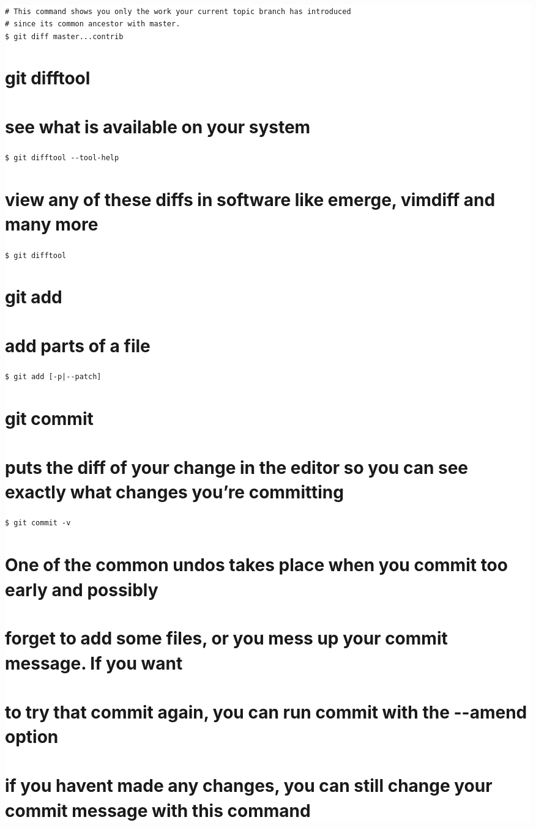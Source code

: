     # This command shows you only the work your current topic branch has introduced
    # since its common ancestor with master.
    $ git diff master...contrib

# git difftool

# see what is available on your system

    $ git difftool --tool-help

# view any of these diffs in software like emerge, vimdiff and many more

    $ git difftool

# git add

# add parts of a file

    $ git add [-p|--patch]

# git commit

# puts the diff of your change in the editor so you can see exactly what changes you’re committing

    $ git commit -v

# One of the common undos takes place when you commit too early and possibly

# forget to add some files, or you mess up your commit message. If you want

# to try that commit again, you can run commit with the --amend option

# if you havent made any changes, you can still change your commit message with this command
